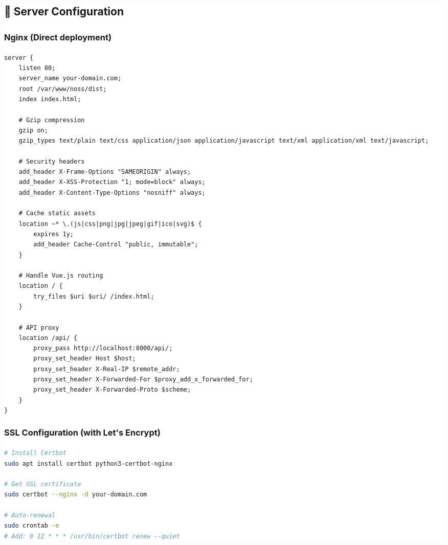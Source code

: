 ## 🔧 Server Configuration

### Nginx (Direct deployment)

```nginx
server {
    listen 80;
    server_name your-domain.com;
    root /var/www/noss/dist;
    index index.html;

    # Gzip compression
    gzip on;
    gzip_types text/plain text/css application/json application/javascript text/xml application/xml text/javascript;

    # Security headers
    add_header X-Frame-Options "SAMEORIGIN" always;
    add_header X-XSS-Protection "1; mode=block" always;
    add_header X-Content-Type-Options "nosniff" always;

    # Cache static assets
    location ~* \.(js|css|png|jpg|jpeg|gif|ico|svg)$ {
        expires 1y;
        add_header Cache-Control "public, immutable";
    }

    # Handle Vue.js routing
    location / {
        try_files $uri $uri/ /index.html;
    }

    # API proxy
    location /api/ {
        proxy_pass http://localhost:8000/api/;
        proxy_set_header Host $host;
        proxy_set_header X-Real-IP $remote_addr;
        proxy_set_header X-Forwarded-For $proxy_add_x_forwarded_for;
        proxy_set_header X-Forwarded-Proto $scheme;
    }
}
```

### SSL Configuration (with Let's Encrypt)

```bash
# Install Certbot
sudo apt install certbot python3-certbot-nginx

# Get SSL certificate
sudo certbot --nginx -d your-domain.com

# Auto-renewal
sudo crontab -e
# Add: 0 12 * * * /usr/bin/certbot renew --quiet
```
